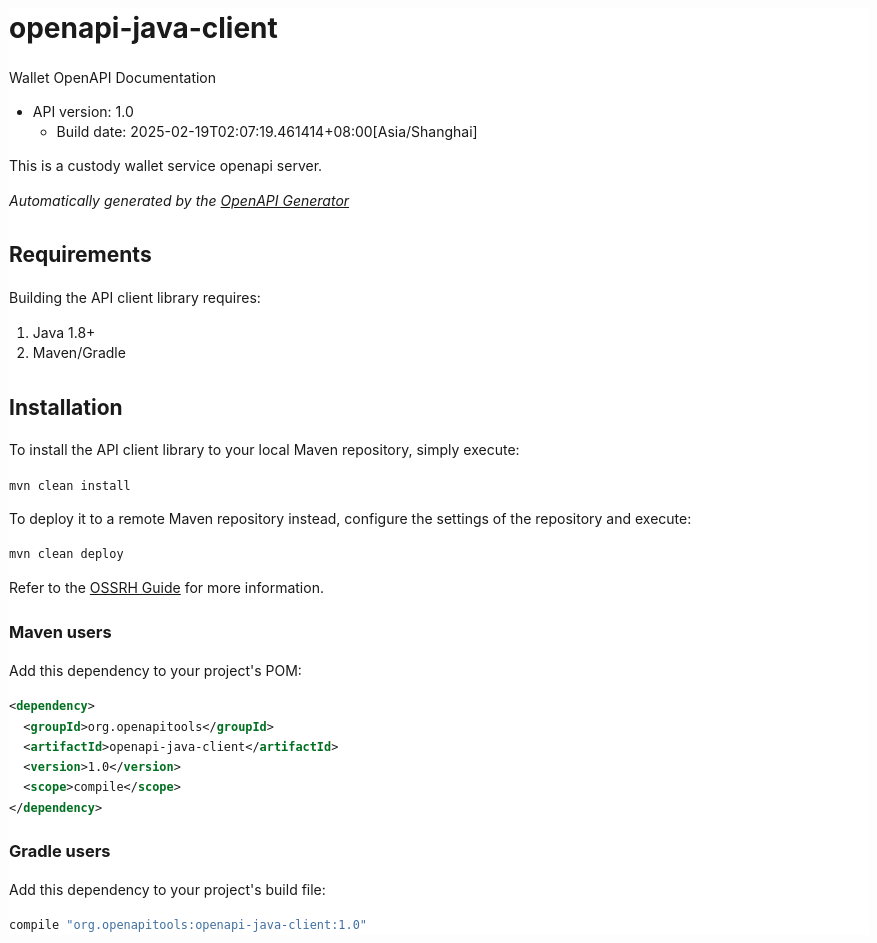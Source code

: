 # openapi-java-client

Wallet OpenAPI Documentation
- API version: 1.0
  - Build date: 2025-02-19T02:07:19.461414+08:00[Asia/Shanghai]

This is a custody wallet service openapi server.


*Automatically generated by the [OpenAPI Generator](https://openapi-generator.tech)*


## Requirements

Building the API client library requires:
1. Java 1.8+
2. Maven/Gradle

## Installation

To install the API client library to your local Maven repository, simply execute:

```shell
mvn clean install
```

To deploy it to a remote Maven repository instead, configure the settings of the repository and execute:

```shell
mvn clean deploy
```

Refer to the [OSSRH Guide](http://central.sonatype.org/pages/ossrh-guide.html) for more information.

### Maven users

Add this dependency to your project's POM:

```xml
<dependency>
  <groupId>org.openapitools</groupId>
  <artifactId>openapi-java-client</artifactId>
  <version>1.0</version>
  <scope>compile</scope>
</dependency>
```

### Gradle users

Add this dependency to your project's build file:

```groovy
compile "org.openapitools:openapi-java-client:1.0"
```

